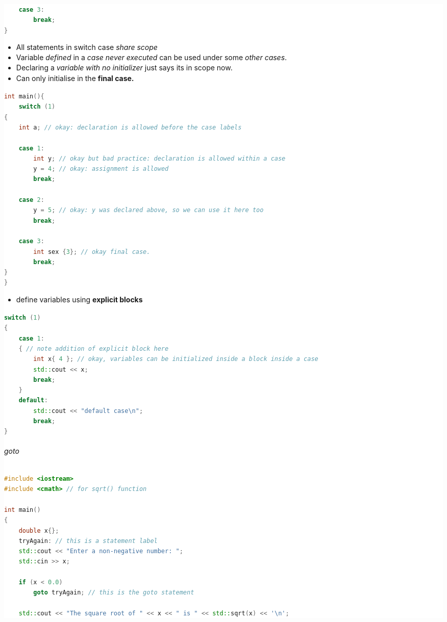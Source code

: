 ```c++
    case 3:
        break;
}
```

- All statements in switch case *share scope*
- Variable *defined* in a *case never executed* can be used under some *other cases*.
- Declaring a *variable with no initializer* just says its in scope now.
- Can only initialise  in the **final case.**

```c++
int main(){
    switch (1)
{
    int a; // okay: declaration is allowed before the case labels

    case 1:
        int y; // okay but bad practice: declaration is allowed within a case
        y = 4; // okay: assignment is allowed
        break;

    case 2:
        y = 5; // okay: y was declared above, so we can use it here too
        break;

    case 3:
        int sex {3}; // okay final case.
        break;
}
}
```

- define variables using **explicit blocks**

```c++
switch (1)
{
    case 1:
    { // note addition of explicit block here
        int x{ 4 }; // okay, variables can be initialized inside a block inside a case
        std::cout << x;
        break;
    }
    default:
        std::cout << "default case\n";
        break;
}
```

###### goto

```c++
#include <iostream>
#include <cmath> // for sqrt() function

int main()
{
    double x{};
    tryAgain: // this is a statement label
    std::cout << "Enter a non-negative number: ";
    std::cin >> x;

    if (x < 0.0)
        goto tryAgain; // this is the goto statement

    std::cout << "The square root of " << x << " is " << std::sqrt(x) << '\n';
```